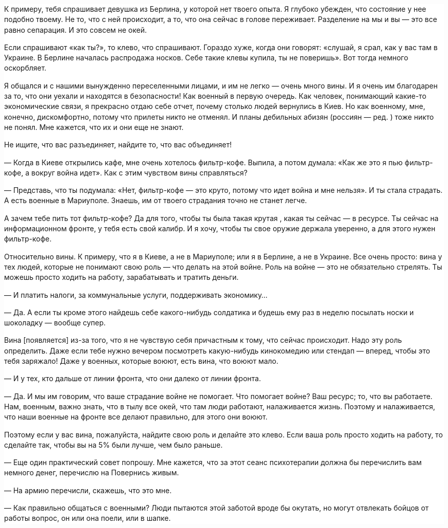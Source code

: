 К примеру, тебя спрашивает девушка из Берлина, у которой нет твоего опыта. Я глубоко убежден, что состояние у нее подобно твоему. Не то, что с ней происходит, а то, что она сейчас в голове переживает. Разделение на мы и вы — это все равно сепарация. И это совсем не окей.

Если спрашивают «как ты?», то клево, что спрашивают. Гораздо хуже, когда они говорят: «слушай, я срал, как у вас там в Украине. В Берлине началась распродажа носков. Себе такие клевы купила, ты не поверишь». Вот тогда немного оскорбляет.

Я общался и с нашими вынужденно переселенными лицами, и им не легко — очень много вины. И я очень им благодарен за то, что они уехали и находятся в безопасности! Как военный в первую очередь. Как человек, понимающий какие-то экономические связи, я прекрасно отдаю себе отчет, почему столько людей вернулись в Киев. Но как военному, мне, конечно, дискомфортно, потому что прилеты никто не отменял. И планы дебильных абизян (россиян — ред. ) тоже никто не понял. Мне кажется, что их и они еще не знают.

Не ищите, что вас разъединяет, найдите то, что вас объединяет!

— Когда в Киеве открылись кафе, мне очень хотелось фильтр-кофе. Выпила, а потом думала: «Как же это я пью фильтр-кофе, а вокруг война идет». Как с этим чувством вины справляться?

— Представь, что ты подумала: «Нет, фильтр-кофе — это круто, потому что идет война и мне нельзя». И ты стала страдать. А есть военные в Мариуполе. Знаешь, им от твоего страдания точно не станет легче.

А зачем тебе пить тот фильтр-кофе? Да для того, чтобы ты была такая крутая , какая ты сейчас — в ресурсе. Ты сейчас на информационном фронте, у тебя есть свой калибр. И я хочу, чтобы ты свое оружие держала уверенно, а для этого нужен фильтр-кофе.

Относительно вины. К примеру, что я в Киеве, а не в Мариуполе; или я в Берлине, а не в Украине. Все очень просто: вина у тех людей, которые не понимают свою роль — что делать на этой войне. Роль на войне — это не обязательно стрелять. Ты можешь просто ходить на работу, зарабатывать и тратить деньги.

— И платить налоги, за коммунальные услуги, поддерживать экономику…

— Да. А если ты кроме этого найдешь себе какого-нибудь солдатика и будешь ему раз в неделю посылать носки и шоколадку — вообще супер.

Вина [появляется] из-за того, что я не чувствую себя причастным к тому, что сейчас происходит. Надо эту роль определить. Даже если тебе нужно вечером посмотреть какую-нибудь кинокомедию или стендап — вперед, чтобы это тебя заряжало! Даже у военных, которые воюют, есть вина, что воюют мало.

— И у тех, кто дальше от линии фронта, что они далеко от линии фронта.

— Да. И мы им говорим, что ваше страдание войне не помогает. Что помогает войне? Ваш ресурс; то, что вы работаете. Нам, военным, важно знать, что в тылу все окей, что там люди работают, налаживается жизнь. Поэтому и налаживается, что наши военные на фронте все делают правильно, для этого они воюют.

Поэтому если у вас вина, пожалуйста, найдите свою роль и делайте это клево. Если ваша роль просто ходить на работу, то сделайте так, чтобы вы на 5% были лучше, чем было раньше.

— Еще один практический совет попрошу. Мне кажется, что за этот сеанс психотерапии должна бы перечислить вам немного денег, перечислю на Повернись живым.

— На армию перечисли, скажешь, что это мне.

— Как правильно общаться с военными? Люди пытаются этой заботой вроде бы окутать, но могут отвлекать бойцов от работы вопрос, он или она поели, или в шапке.
